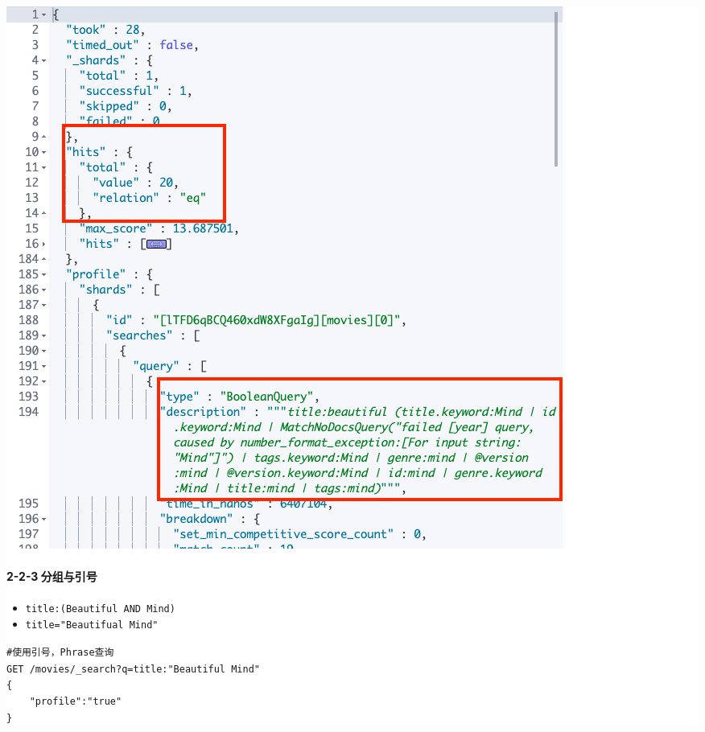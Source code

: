 ![Alt Image Text](../images/chap3_5_12.png "body image")



#### 2-2-3 **分组与引号** 

* `title:(Beautiful AND Mind)`
* `title="Beautifual Mind"`


```
#使用引号，Phrase查询
GET /movies/_search?q=title:"Beautiful Mind"
{
	"profile":"true"
}
```
